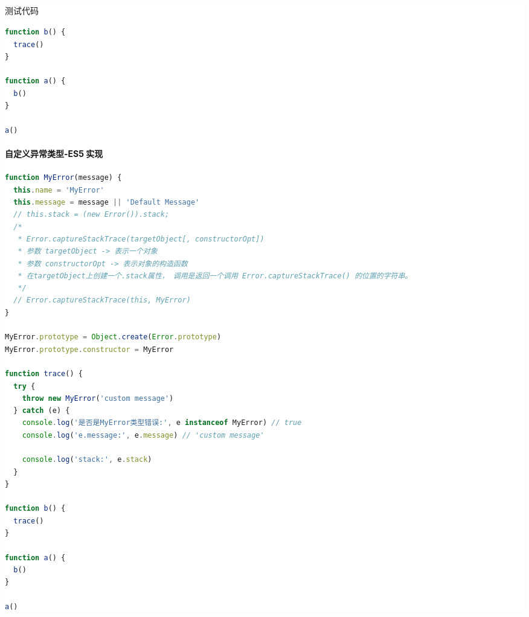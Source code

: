 测试代码

```javascript
function b() {
  trace()
}

function a() {
  b()
}

a()
```

#### 自定义异常类型-ES5 实现

```javascript
function MyError(message) {
  this.name = 'MyError'
  this.message = message || 'Default Message'
  // this.stack = (new Error()).stack;
  /*
   * Error.captureStackTrace(targetObject[, constructorOpt])
   * 参数 targetObject -> 表示一个对象
   * 参数 constructorOpt -> 表示对象的构造函数
   * 在targetObject上创建一个.stack属性， 调用是返回一个调用 Error.captureStackTrace() 的位置的字符串。
   */
  // Error.captureStackTrace(this, MyError)
}

MyError.prototype = Object.create(Error.prototype)
MyError.prototype.constructor = MyError

function trace() {
  try {
    throw new MyError('custom message')
  } catch (e) {
    console.log('是否是MyError类型错误:', e instanceof MyError) // true
    console.log('e.message:', e.message) // 'custom message'

    console.log('stack:', e.stack)
  }
}

function b() {
  trace()
}

function a() {
  b()
}

a()
```
